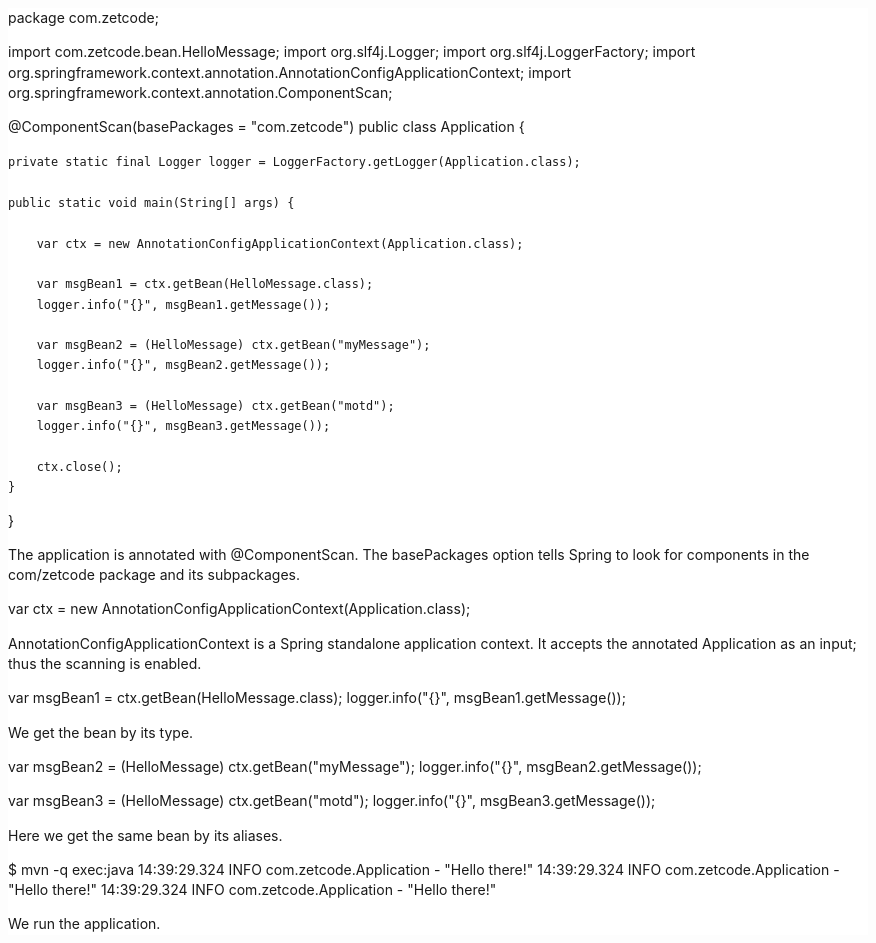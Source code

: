 
package com.zetcode;

import com.zetcode.bean.HelloMessage;
import org.slf4j.Logger;
import org.slf4j.LoggerFactory;
import org.springframework.context.annotation.AnnotationConfigApplicationContext;
import org.springframework.context.annotation.ComponentScan;

@ComponentScan(basePackages = "com.zetcode")
public class Application {

    private static final Logger logger = LoggerFactory.getLogger(Application.class);

    public static void main(String[] args) {

        var ctx = new AnnotationConfigApplicationContext(Application.class);

        var msgBean1 = ctx.getBean(HelloMessage.class);
        logger.info("{}", msgBean1.getMessage());

        var msgBean2 = (HelloMessage) ctx.getBean("myMessage");
        logger.info("{}", msgBean2.getMessage());

        var msgBean3 = (HelloMessage) ctx.getBean("motd");
        logger.info("{}", msgBean3.getMessage());

        ctx.close();
    }
}

The application is annotated with @ComponentScan. The basePackages
option tells Spring to look for components in the com/zetcode package and
its subpackages.

var ctx = new AnnotationConfigApplicationContext(Application.class);

AnnotationConfigApplicationContext is a Spring standalone application context.
It accepts the annotated Application as an input; thus the scanning is
enabled.

var msgBean1 = ctx.getBean(HelloMessage.class);
logger.info("{}", msgBean1.getMessage());

We get the bean by its type.

var msgBean2 = (HelloMessage) ctx.getBean("myMessage");
logger.info("{}", msgBean2.getMessage());

var msgBean3 = (HelloMessage) ctx.getBean("motd");
logger.info("{}", msgBean3.getMessage());

Here we get the same bean by its aliases.

$ mvn -q exec:java
14:39:29.324 INFO  com.zetcode.Application - "Hello there!"
14:39:29.324 INFO  com.zetcode.Application - "Hello there!"
14:39:29.324 INFO  com.zetcode.Application - "Hello there!"

We run the application.
